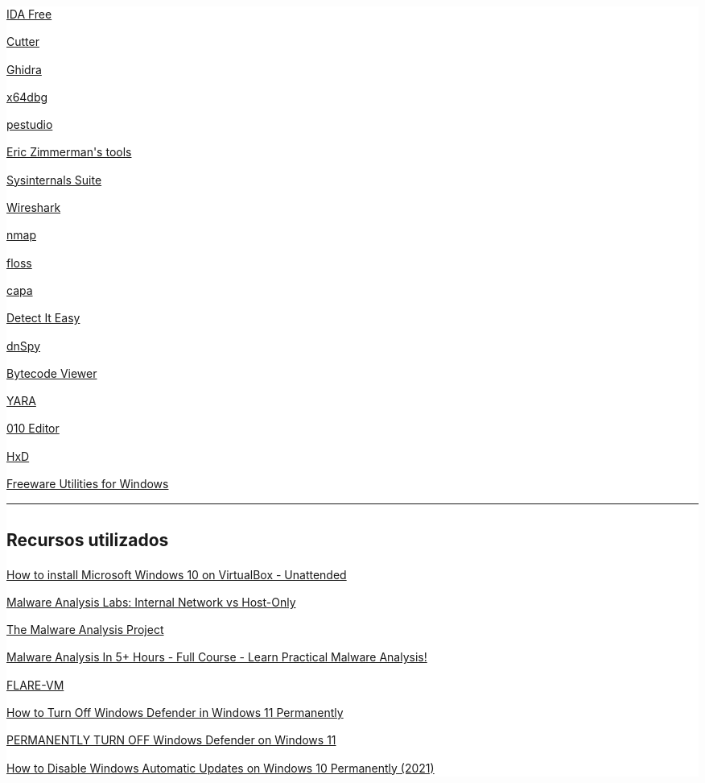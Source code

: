 [IDA Free](https://hex-rays.com/ida-free/)

[Cutter](https://cutter.re/)

[Ghidra](https://github.com/NationalSecurityAgency/ghidra)

[x64dbg](https://x64dbg.com/)

[pestudio](https://www.winitor.com/download)

[Eric Zimmerman's tools](https://ericzimmerman.github.io/#!index.md)

[Sysinternals Suite](https://learn.microsoft.com/en-us/sysinternals/downloads/sysinternals-suite)

[Wireshark](https://www.wireshark.org/)

[nmap](https://nmap.org/)

[floss](https://github.com/mandiant/flare-floss)

[capa](https://github.com/mandiant/capa)

[Detect It Easy](https://community.chocolatey.org/packages/die)

[dnSpy](https://github.com/dnSpy/dnSpy)

[Bytecode Viewer](https://github.com/konloch/bytecode-viewer)

[YARA](https://github.com/VirusTotal/yara)

[010 Editor](https://www.sweetscape.com/010editor/)

[HxD](https://mh-nexus.de/en/hxd/)

[Freeware Utilities for Windows](https://www.nirsoft.net/utils/index.html)

---

## Recursos utilizados

[How to install Microsoft Windows 10 on VirtualBox - Unattended](https://www.youtube.com/watch?v=ozEohxvBGWs)

[Malware Analysis Labs: Internal Network vs Host-Only](https://notes.huskyhacks.dev/blog/malware-analysis-labs-internal-network-vs-host-only)

[The Malware Analysis Project](https://www.youtube.com/watch?v=HTCtgp0S4Bs&list=PLLDjng0_4bmMvtDw94WcyzpegCOMCs3MP)

[Malware Analysis In 5+ Hours - Full Course - Learn Practical Malware Analysis!](https://www.youtube.com/watch?v=qA0YcYMRWyI)

[FLARE-VM](https://github.com/mandiant/flare-vm)

[How to Turn Off Windows Defender in Windows 11 Permanently](https://lazyadmin.nl/win-11/turn-off-windows-defender-windows-11-permanently/)

[PERMANENTLY TURN OFF Windows Defender on Windows 11](https://www.youtube.com/watch?v=81l__vvGnjA)

[How to Disable Windows Automatic Updates on Windows 10 Permanently (2021)](https://www.youtube.com/watch?v=qFIdyzpNHBw)
